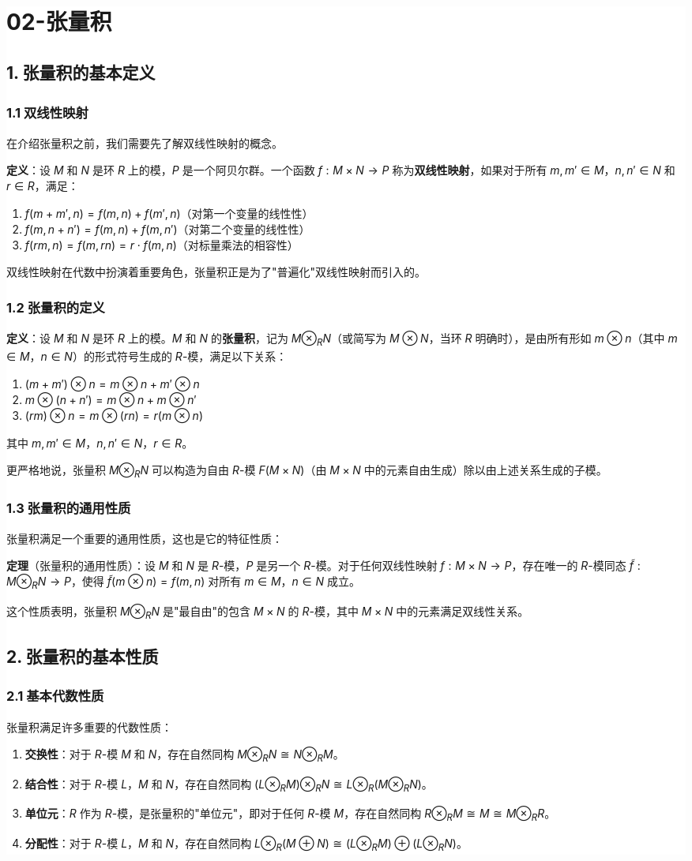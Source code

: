 # 02-张量积

## 1. 张量积的基本定义

### 1.1 双线性映射

在介绍张量积之前，我们需要先了解双线性映射的概念。

**定义**：设 $M$ 和 $N$ 是环 $R$ 上的模，$P$ 是一个阿贝尔群。一个函数 $f: M \times N \to P$ 称为**双线性映射**，如果对于所有 $m, m' \in M$，$n, n' \in N$ 和 $r \in R$，满足：

1. $f(m + m', n) = f(m, n) + f(m', n)$（对第一个变量的线性性）
2. $f(m, n + n') = f(m, n) + f(m, n')$（对第二个变量的线性性）
3. $f(rm, n) = f(m, rn) = r \cdot f(m, n)$（对标量乘法的相容性）

双线性映射在代数中扮演着重要角色，张量积正是为了"普遍化"双线性映射而引入的。

### 1.2 张量积的定义

**定义**：设 $M$ 和 $N$ 是环 $R$ 上的模。$M$ 和 $N$ 的**张量积**，记为 $M \otimes_R N$（或简写为 $M \otimes N$，当环 $R$ 明确时），是由所有形如 $m \otimes n$（其中 $m \in M$，$n \in N$）的形式符号生成的 $R$-模，满足以下关系：

1. $(m + m') \otimes n = m \otimes n + m' \otimes n$
2. $m \otimes (n + n') = m \otimes n + m \otimes n'$
3. $(rm) \otimes n = m \otimes (rn) = r(m \otimes n)$

其中 $m, m' \in M$，$n, n' \in N$，$r \in R$。

更严格地说，张量积 $M \otimes_R N$ 可以构造为自由 $R$-模 $F(M \times N)$（由 $M \times N$ 中的元素自由生成）除以由上述关系生成的子模。

### 1.3 张量积的通用性质

张量积满足一个重要的通用性质，这也是它的特征性质：

**定理**（张量积的通用性质）：设 $M$ 和 $N$ 是 $R$-模，$P$ 是另一个 $R$-模。对于任何双线性映射 $f: M \times N \to P$，存在唯一的 $R$-模同态 $\tilde{f}: M \otimes_R N \to P$，使得 $\tilde{f}(m \otimes n) = f(m, n)$ 对所有 $m \in M$，$n \in N$ 成立。

这个性质表明，张量积 $M \otimes_R N$ 是"最自由"的包含 $M \times N$ 的 $R$-模，其中 $M \times N$ 中的元素满足双线性关系。

## 2. 张量积的基本性质

### 2.1 基本代数性质

张量积满足许多重要的代数性质：

1. **交换性**：对于 $R$-模 $M$ 和 $N$，存在自然同构 $M \otimes_R N \cong N \otimes_R M$。

2. **结合性**：对于 $R$-模 $L$，$M$ 和 $N$，存在自然同构 $(L \otimes_R M) \otimes_R N \cong L \otimes_R (M \otimes_R N)$。

3. **单位元**：$R$ 作为 $R$-模，是张量积的"单位元"，即对于任何 $R$-模 $M$，存在自然同构 $R \otimes_R M \cong M \cong M \otimes_R R$。

4. **分配性**：对于 $R$-模 $L$，$M$ 和 $N$，存在自然同构 $L \otimes_R (M \oplus N) \cong (L \otimes_R M) \oplus (L \otimes_R N)$。

